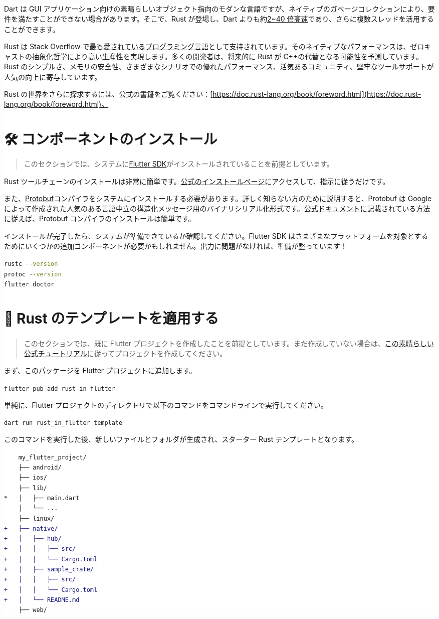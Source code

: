 Dart は GUI アプリケーション向けの素晴らしいオブジェクト指向のモダンな言語ですが、ネイティブのガベージコレクションにより、要件を満たすことができない場合があります。そこで、Rust が登場し、Dart よりも約[2~40 倍高速](https://programming-language-benchmarks.vercel.app/dart-vs-rust)であり、さらに複数スレッドを活用することができます。

Rust は Stack Overflow で[最も愛されているプログラミング言語](https://survey.stackoverflow.co/2022#section-most-loved-dreaded-and-wanted-programming-scripting-and-markup-languages)として支持されています。そのネイティブなパフォーマンスは、ゼロキャストの抽象化哲学により高い生産性を実現します。多くの開発者は、将来的に Rust が C++の代替となる可能性を予測しています。Rust のシンプルさ、メモリの安全性、さまざまなシナリオでの優れたパフォーマンス、活気あるコミュニティ、堅牢なツールサポートが人気の向上に寄与しています。

Rust の世界をさらに探求するには、公式の書籍をご覧ください：[https://doc.rust-lang.org/book/foreword.html](https://doc.rust-lang.org/book/foreword.html)。

# 🛠️ コンポーネントのインストール

> このセクションでは、システムに[Flutter SDK](https://docs.flutter.dev/get-started/install)がインストールされていることを前提としています。

Rust ツールチェーンのインストールは非常に簡単です。[公式のインストールページ](https://www.rust-lang.org/tools/install)にアクセスして、指示に従うだけです。

また、[Protobuf](https://protobuf.dev/)コンパイラをシステムにインストールする必要があります。詳しく知らない方のために説明すると、Protobuf は Google によって作成された人気のある言語中立の構造化メッセージ用のバイナリシリアル化形式です。[公式ドキュメント](https://grpc.io/docs/protoc-installation/)に記載されている方法に従えば、Protobuf コンパイラのインストールは簡単です。

インストールが完了したら、システムが準備できているか確認してください。Flutter SDK はさまざまなプラットフォームを対象とするためにいくつかの追加コンポーネントが必要かもしれません。出力に問題がなければ、準備が整っています！

```bash
rustc --version
protoc --version
flutter doctor
```

# 👜 Rust のテンプレートを適用する

> このセクションでは、既に Flutter プロジェクトを作成したことを前提としています。まだ作成していない場合は、[この素晴らしい公式チュートリアル](https://docs.flutter.dev/get-started/codelab)に従ってプロジェクトを作成してください。

まず、このパッケージを Flutter プロジェクトに追加します。

```bash
flutter pub add rust_in_flutter
```

単純に、Flutter プロジェクトのディレクトリで以下のコマンドをコマンドラインで実行してください。

```bash
dart run rust_in_flutter template
```

このコマンドを実行した後、新しいファイルとフォルダが生成され、スターター Rust テンプレートとなります。

```diff
    my_flutter_project/
    ├── android/
    ├── ios/
    ├── lib/
*   │   ├── main.dart
    │   └── ...
    ├── linux/
+   ├── native/
+   │   ├── hub/
+   │   │   ├── src/
+   │   │   └── Cargo.toml
+   │   ├── sample_crate/
+   │   │   ├── src/
+   │   │   └── Cargo.toml
+   │   └── README.md
    ├── web/
```
